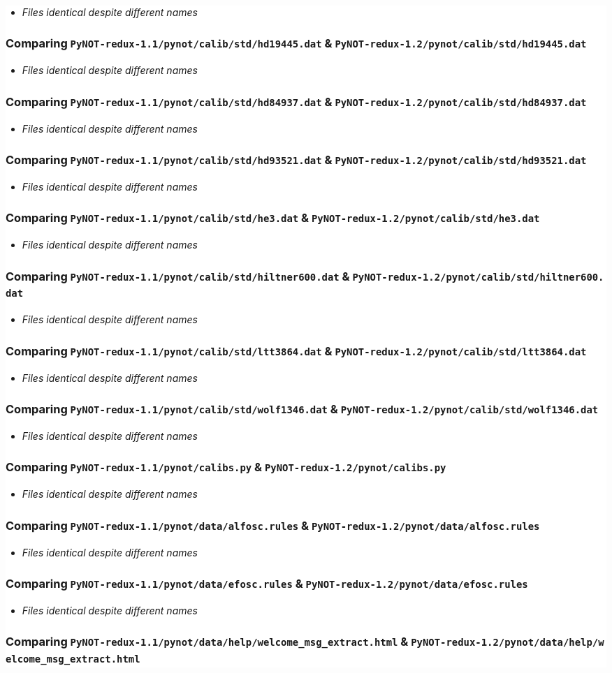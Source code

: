  * *Files identical despite different names*

### Comparing `PyNOT-redux-1.1/pynot/calib/std/hd19445.dat` & `PyNOT-redux-1.2/pynot/calib/std/hd19445.dat`

 * *Files identical despite different names*

### Comparing `PyNOT-redux-1.1/pynot/calib/std/hd84937.dat` & `PyNOT-redux-1.2/pynot/calib/std/hd84937.dat`

 * *Files identical despite different names*

### Comparing `PyNOT-redux-1.1/pynot/calib/std/hd93521.dat` & `PyNOT-redux-1.2/pynot/calib/std/hd93521.dat`

 * *Files identical despite different names*

### Comparing `PyNOT-redux-1.1/pynot/calib/std/he3.dat` & `PyNOT-redux-1.2/pynot/calib/std/he3.dat`

 * *Files identical despite different names*

### Comparing `PyNOT-redux-1.1/pynot/calib/std/hiltner600.dat` & `PyNOT-redux-1.2/pynot/calib/std/hiltner600.dat`

 * *Files identical despite different names*

### Comparing `PyNOT-redux-1.1/pynot/calib/std/ltt3864.dat` & `PyNOT-redux-1.2/pynot/calib/std/ltt3864.dat`

 * *Files identical despite different names*

### Comparing `PyNOT-redux-1.1/pynot/calib/std/wolf1346.dat` & `PyNOT-redux-1.2/pynot/calib/std/wolf1346.dat`

 * *Files identical despite different names*

### Comparing `PyNOT-redux-1.1/pynot/calibs.py` & `PyNOT-redux-1.2/pynot/calibs.py`

 * *Files identical despite different names*

### Comparing `PyNOT-redux-1.1/pynot/data/alfosc.rules` & `PyNOT-redux-1.2/pynot/data/alfosc.rules`

 * *Files identical despite different names*

### Comparing `PyNOT-redux-1.1/pynot/data/efosc.rules` & `PyNOT-redux-1.2/pynot/data/efosc.rules`

 * *Files identical despite different names*

### Comparing `PyNOT-redux-1.1/pynot/data/help/welcome_msg_extract.html` & `PyNOT-redux-1.2/pynot/data/help/welcome_msg_extract.html`
